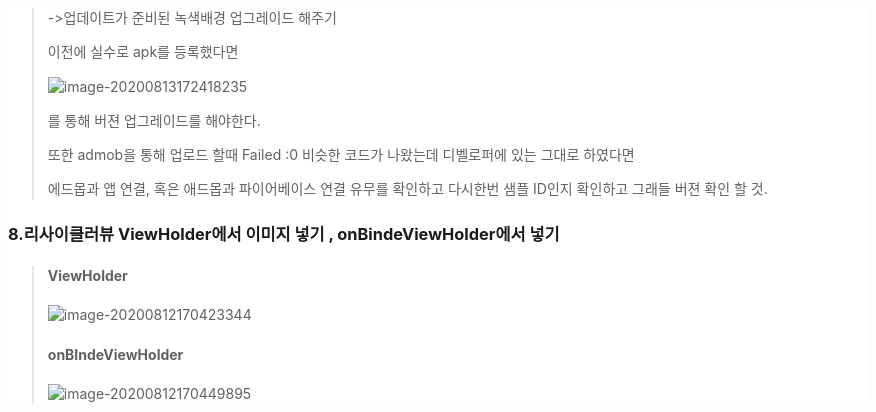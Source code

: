 >->업데이트가 준비된 녹색배경 업그레이드 해주기
>
>이전에 실수로 apk를 등록했다면
>
>![image-20200813172418235](image-20200813172418235.png)
>
>를 통해 버젼 업그레이드를 해야한다.
>
>또한 admob을 통해 업로드 할때 Failed :0 비슷한 코드가 나왔는데 디벨로퍼에 있는 그대로 하였다면
>
>에드몹과 앱 연결, 혹은 애드몹과 파이어베이스 연결 유무를 확인하고 다시한번 샘플 ID인지 확인하고 그래들 버젼 확인 할 것.
>
>

### 8.리사이클러뷰 ViewHolder에서 이미지 넣기 , onBindeViewHolder에서 넣기

>#### ViewHolder
>
>![image-20200812170423344](images/image-20200812170423344.png)
>
>#### onBIndeViewHolder
>
>![image-20200812170449895](images/image-20200812170449895.png)
>
>
>
>



